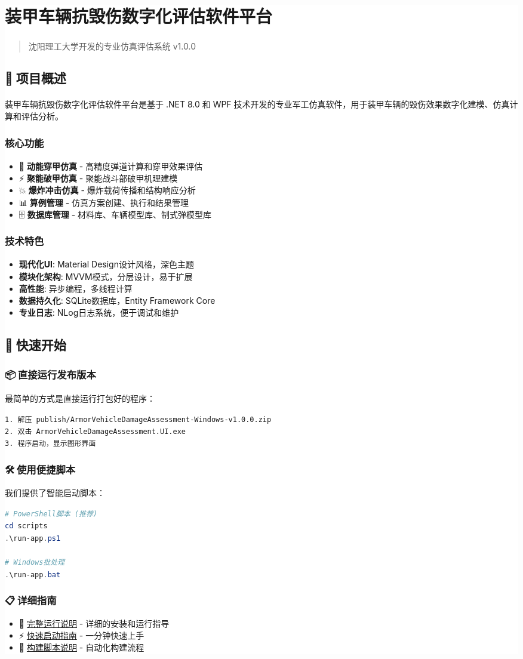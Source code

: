 # 装甲车辆抗毁伤数字化评估软件平台

> 沈阳理工大学开发的专业仿真评估系统 v1.0.0

## 🎯 项目概述

装甲车辆抗毁伤数字化评估软件平台是基于 .NET 8.0 和 WPF 技术开发的专业军工仿真软件，用于装甲车辆的毁伤效果数字化建模、仿真计算和评估分析。

### 核心功能
- 🎯 **动能穿甲仿真** - 高精度弹道计算和穿甲效果评估
- ⚡ **聚能破甲仿真** - 聚能战斗部破甲机理建模
- 💥 **爆炸冲击仿真** - 爆炸载荷传播和结构响应分析
- 📊 **算例管理** - 仿真方案创建、执行和结果管理
- 🗄️ **数据库管理** - 材料库、车辆模型库、制式弹模型库

### 技术特色
- **现代化UI**: Material Design设计风格，深色主题
- **模块化架构**: MVVM模式，分层设计，易于扩展
- **高性能**: 异步编程，多线程计算
- **数据持久化**: SQLite数据库，Entity Framework Core
- **专业日志**: NLog日志系统，便于调试和维护

## 🚀 快速开始

### 📦 直接运行发布版本

最简单的方式是直接运行打包好的程序：

```bash
1. 解压 publish/ArmorVehicleDamageAssessment-Windows-v1.0.0.zip
2. 双击 ArmorVehicleDamageAssessment.UI.exe
3. 程序启动，显示图形界面
```

### 🛠️ 使用便捷脚本

我们提供了智能启动脚本：

```powershell
# PowerShell脚本 (推荐)
cd scripts
.\run-app.ps1

# Windows批处理
.\run-app.bat
```

### 📋 详细指南

- 📖 [完整运行说明](docs/运行说明.md) - 详细的安装和运行指导
- ⚡ [快速启动指南](docs/快速启动指南.md) - 一分钟快速上手
- 🔧 [构建脚本说明](scripts/build-and-publish.ps1) - 自动化构建流程
